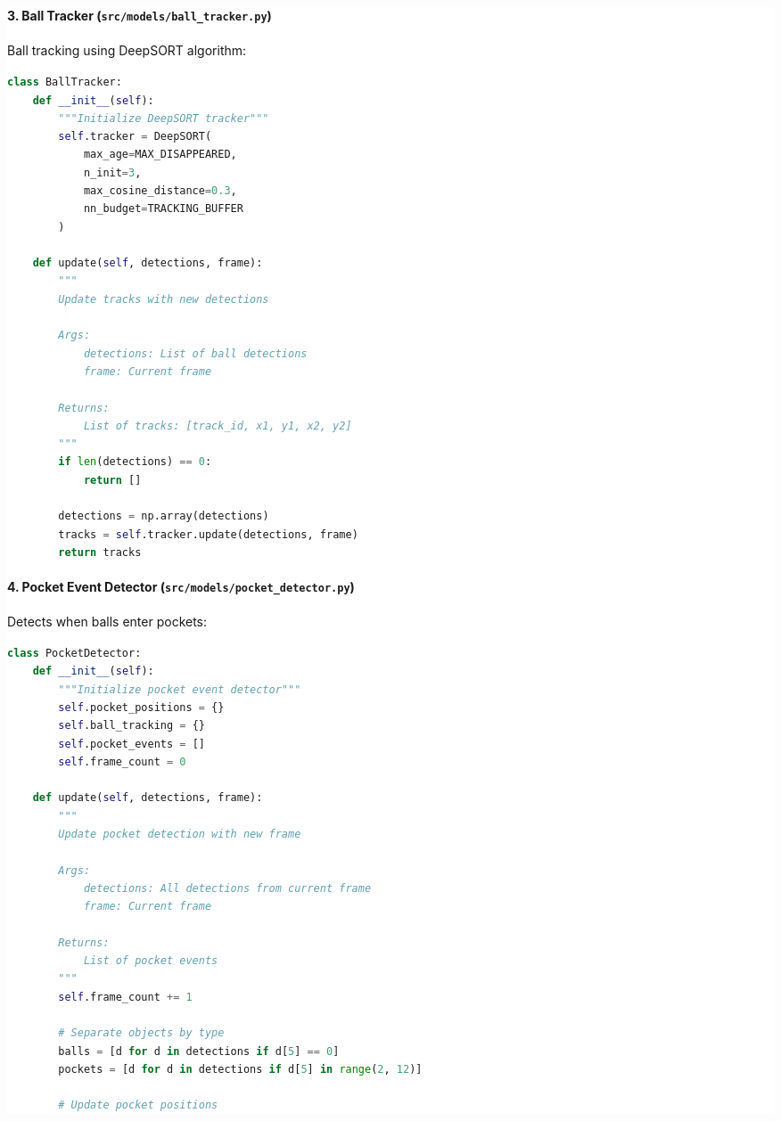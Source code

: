 #### 3. Ball Tracker (`src/models/ball_tracker.py`)

Ball tracking using DeepSORT algorithm:

```python
class BallTracker:
    def __init__(self):
        """Initialize DeepSORT tracker"""
        self.tracker = DeepSORT(
            max_age=MAX_DISAPPEARED,
            n_init=3,
            max_cosine_distance=0.3,
            nn_budget=TRACKING_BUFFER
        )
    
    def update(self, detections, frame):
        """
        Update tracks with new detections
        
        Args:
            detections: List of ball detections
            frame: Current frame
            
        Returns:
            List of tracks: [track_id, x1, y1, x2, y2]
        """
        if len(detections) == 0:
            return []
            
        detections = np.array(detections)
        tracks = self.tracker.update(detections, frame)
        return tracks
```

#### 4. Pocket Event Detector (`src/models/pocket_detector.py`)

Detects when balls enter pockets:

```python
class PocketDetector:
    def __init__(self):
        """Initialize pocket event detector"""
        self.pocket_positions = {}
        self.ball_tracking = {}
        self.pocket_events = []
        self.frame_count = 0
    
    def update(self, detections, frame):
        """
        Update pocket detection with new frame
        
        Args:
            detections: All detections from current frame
            frame: Current frame
            
        Returns:
            List of pocket events
        """
        self.frame_count += 1
        
        # Separate objects by type
        balls = [d for d in detections if d[5] == 0]
        pockets = [d for d in detections if d[5] in range(2, 12)]
        
        # Update pocket positions
```